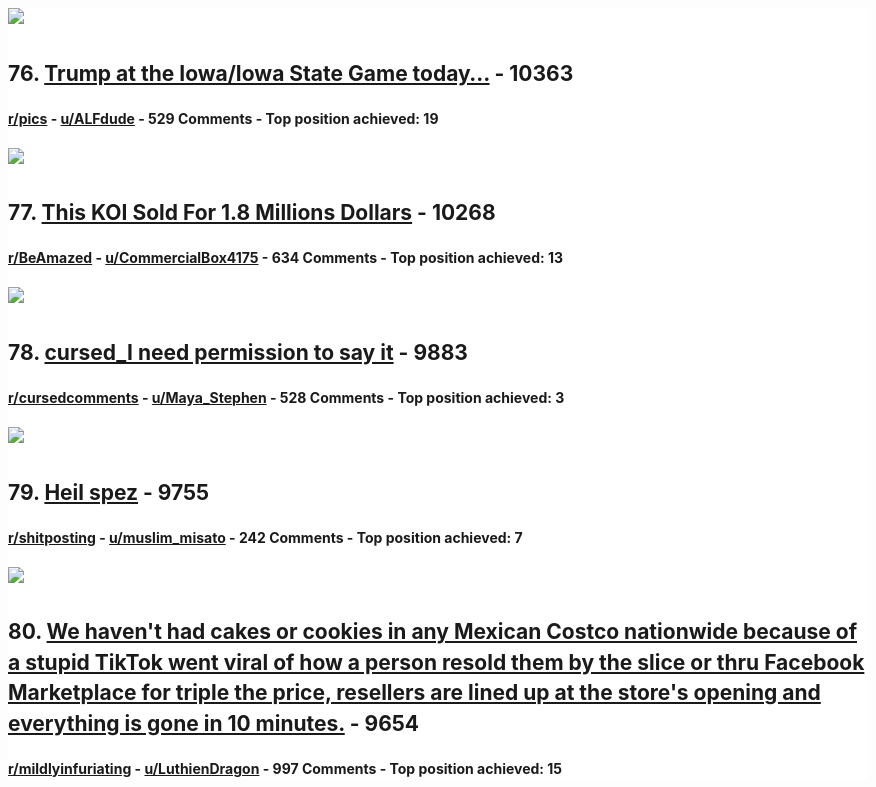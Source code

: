 <a href="https://v.redd.it/k03t8dvcagnb1"><img src="https://a.thumbs.redditmedia.com/rkxNazqRSUWgTt37Ijj0tnS4p4CMZ2OQpkTJsxGspU0.jpg"></img></a>

## 76. [Trump at the Iowa/Iowa State Game today…](http://reddit.com/r/pics/comments/16emi3d/trump_at_the_iowaiowa_state_game_today/) - 10363
#### [r/pics](http://reddit.com/r/pics) - [u/ALFdude](http://reddit.com/u/ALFdude) - 529 Comments - Top position achieved: 19

<a href="https://i.redd.it/cr4pracuubnb1.jpg"><img src="https://b.thumbs.redditmedia.com/MzQzPS7QLa3rTNM6R_Z_4Cw-FzGaJ5mtrZpVHFXJ0fs.jpg"></img></a>

## 77. [This KOI Sold For 1.8 Millions Dollars](http://reddit.com/r/BeAmazed/comments/16f0vgi/this_koi_sold_for_18_millions_dollars/) - 10268
#### [r/BeAmazed](http://reddit.com/r/BeAmazed) - [u/CommercialBox4175](http://reddit.com/u/CommercialBox4175) - 634 Comments - Top position achieved: 13

<a href="https://v.redd.it/acnwdpieofnb1"><img src="https://b.thumbs.redditmedia.com/uKZpZ2u8_YSftciDcrqlsML0G95FZJ71o7Ezud4qOHA.jpg"></img></a>

## 78. [cursed_I need permission to say it](http://reddit.com/r/cursedcomments/comments/16ezs3f/cursed_i_need_permission_to_say_it/) - 9883
#### [r/cursedcomments](http://reddit.com/r/cursedcomments) - [u/Maya_Stephen](http://reddit.com/u/Maya_Stephen) - 528 Comments - Top position achieved: 3

<a href="https://i.redd.it/o032ks9dffnb1.jpg"><img src="https://b.thumbs.redditmedia.com/mWa1DpMJyqFveXJ0MTIRYSERmhnweiglrawEnV8LVbE.jpg"></img></a>

## 79. [Heil spez](http://reddit.com/r/shitposting/comments/16et379/heil_spez/) - 9755
#### [r/shitposting](http://reddit.com/r/shitposting) - [u/muslim_misato](http://reddit.com/u/muslim_misato) - 242 Comments - Top position achieved: 7

<a href="https://i.redd.it/lrqn9g46jdnb1.jpg"><img src="https://b.thumbs.redditmedia.com/FaCOhpyY5gvMBga-Kkgq9EBVO1Zugf3Ci4gQkrh6DOM.jpg"></img></a>

## 80. [We haven't had cakes or cookies in any Mexican Costco nationwide because of a stupid TikTok went viral of how a person resold them by the slice or thru Facebook Marketplace for triple the price, resellers are lined up at the store's opening and everything is gone in 10 minutes.](http://reddit.com/r/mildlyinfuriating/comments/16eomyx/we_havent_had_cakes_or_cookies_in_any_mexican/) - 9654
#### [r/mildlyinfuriating](http://reddit.com/r/mildlyinfuriating) - [u/LuthienDragon](http://reddit.com/u/LuthienDragon) - 997 Comments - Top position achieved: 15

